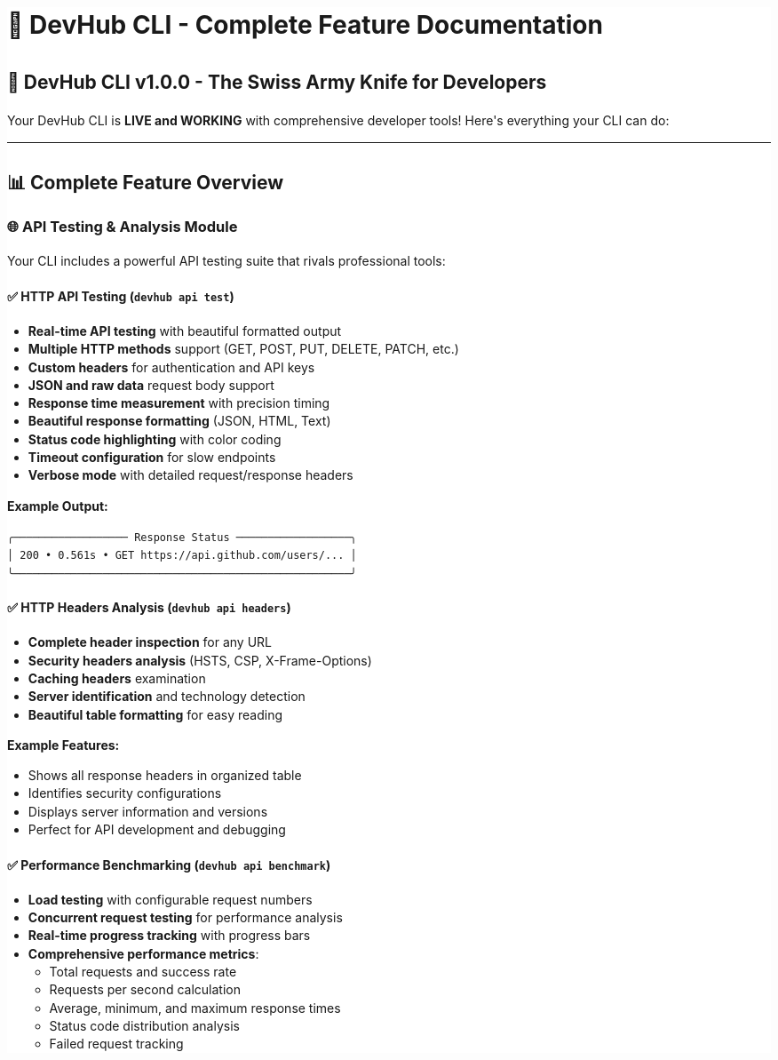 # 🎉 DevHub CLI - Complete Feature Documentation

## 🚀 **DevHub CLI v1.0.0** - The Swiss Army Knife for Developers

Your DevHub CLI is **LIVE and WORKING** with comprehensive developer tools! Here's everything your CLI can do:

---

## 📊 **Complete Feature Overview**

### 🌐 **API Testing & Analysis Module**
Your CLI includes a powerful API testing suite that rivals professional tools:

#### ✅ **HTTP API Testing (`devhub api test`)**
- **Real-time API testing** with beautiful formatted output
- **Multiple HTTP methods** support (GET, POST, PUT, DELETE, PATCH, etc.)
- **Custom headers** for authentication and API keys
- **JSON and raw data** request body support
- **Response time measurement** with precision timing
- **Beautiful response formatting** (JSON, HTML, Text)
- **Status code highlighting** with color coding
- **Timeout configuration** for slow endpoints
- **Verbose mode** with detailed request/response headers

**Example Output:**
```
╭────────────────── Response Status ──────────────────╮
│ 200 • 0.561s • GET https://api.github.com/users/... │
╰─────────────────────────────────────────────────────╯
```

#### ✅ **HTTP Headers Analysis (`devhub api headers`)**
- **Complete header inspection** for any URL
- **Security headers analysis** (HSTS, CSP, X-Frame-Options)
- **Caching headers** examination
- **Server identification** and technology detection
- **Beautiful table formatting** for easy reading

**Example Features:**
- Shows all response headers in organized table
- Identifies security configurations
- Displays server information and versions
- Perfect for API development and debugging

#### ✅ **Performance Benchmarking (`devhub api benchmark`)**
- **Load testing** with configurable request numbers
- **Concurrent request testing** for performance analysis
- **Real-time progress tracking** with progress bars
- **Comprehensive performance metrics**:
  - Total requests and success rate
  - Requests per second calculation
  - Average, minimum, and maximum response times
  - Status code distribution analysis
  - Failed request tracking
